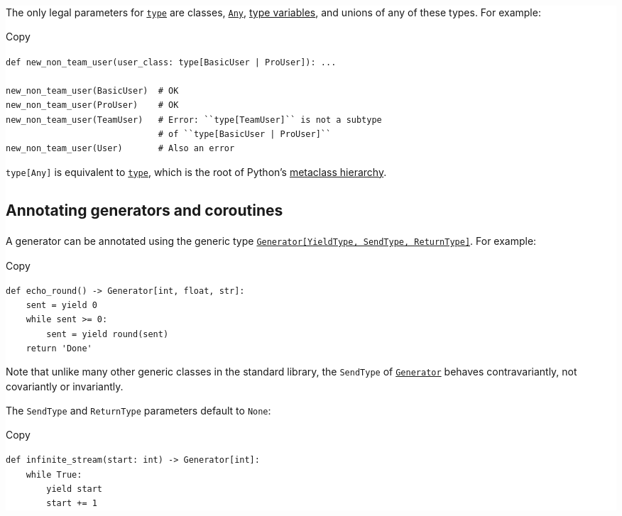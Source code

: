 The only legal parameters for [`type`](functions.html#type "type") are classes, [`Any`](#typing.Any "typing.Any"),
[type variables](#generics), and unions of any of these types.
For example:

Copy

```
def new_non_team_user(user_class: type[BasicUser | ProUser]): ...

new_non_team_user(BasicUser)  # OK
new_non_team_user(ProUser)    # OK
new_non_team_user(TeamUser)   # Error: ``type[TeamUser]`` is not a subtype
                              # of ``type[BasicUser | ProUser]``
new_non_team_user(User)       # Also an error

```

`type[Any]` is equivalent to [`type`](functions.html#type "type"), which is the root of Python’s
[metaclass hierarchy](../reference/datamodel.html#metaclasses).

Annotating generators and coroutines
------------------------------------

A generator can be annotated using the generic type
[`Generator[YieldType, SendType, ReturnType]`](collections.abc.html#collections.abc.Generator "collections.abc.Generator").
For example:

Copy

```
def echo_round() -> Generator[int, float, str]:
    sent = yield 0
    while sent >= 0:
        sent = yield round(sent)
    return 'Done'

```

Note that unlike many other generic classes in the standard library,
the `SendType` of [`Generator`](collections.abc.html#collections.abc.Generator "collections.abc.Generator") behaves
contravariantly, not covariantly or invariantly.

The `SendType` and `ReturnType` parameters default to `None`:

Copy

```
def infinite_stream(start: int) -> Generator[int]:
    while True:
        yield start
        start += 1

```
